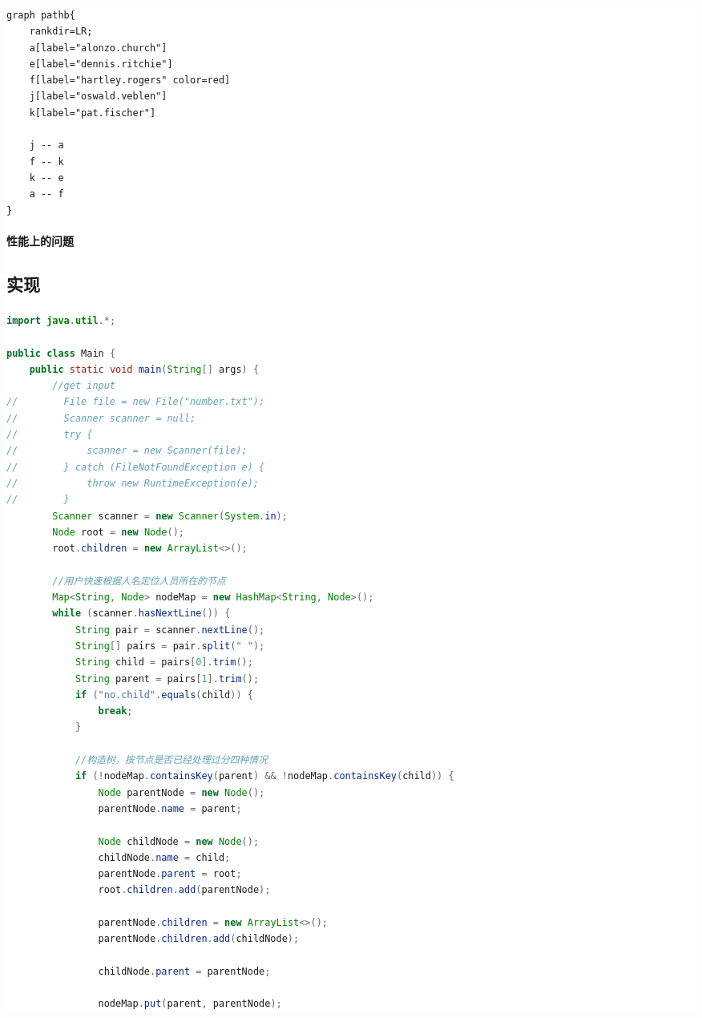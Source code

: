 ```graphviz
graph pathb{
    rankdir=LR;
    a[label="alonzo.church"]
    e[label="dennis.ritchie"]
    f[label="hartley.rogers" color=red]
    j[label="oswald.veblen"]
    k[label="pat.fischer"]

    j -- a  
    f -- k 
    k -- e
    a -- f 
}
```

#### 性能上的问题

## 实现

```JAVA
import java.util.*;

public class Main {
    public static void main(String[] args) {
        //get input
//        File file = new File("number.txt");
//        Scanner scanner = null;
//        try {
//            scanner = new Scanner(file);
//        } catch (FileNotFoundException e) {
//            throw new RuntimeException(e);
//        }
        Scanner scanner = new Scanner(System.in);
        Node root = new Node();
        root.children = new ArrayList<>();

        //用户快速根据人名定位人员所在的节点
        Map<String, Node> nodeMap = new HashMap<String, Node>();
        while (scanner.hasNextLine()) {
            String pair = scanner.nextLine();
            String[] pairs = pair.split(" ");
            String child = pairs[0].trim();
            String parent = pairs[1].trim();
            if ("no.child".equals(child)) {
                break;
            }

            //构造树，按节点是否已经处理过分四种情况
            if (!nodeMap.containsKey(parent) && !nodeMap.containsKey(child)) {
                Node parentNode = new Node();
                parentNode.name = parent;

                Node childNode = new Node();
                childNode.name = child;
                parentNode.parent = root;
                root.children.add(parentNode);

                parentNode.children = new ArrayList<>();
                parentNode.children.add(childNode);

                childNode.parent = parentNode;

                nodeMap.put(parent, parentNode);
```